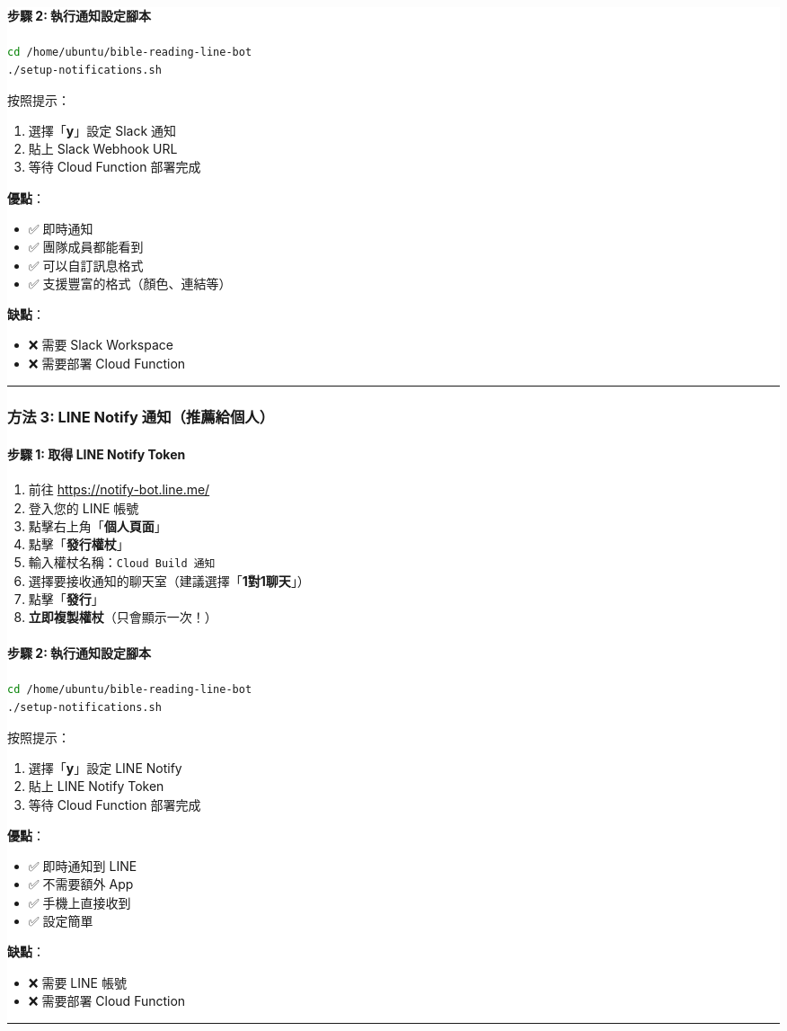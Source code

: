#### 步驟 2: 執行通知設定腳本

```bash
cd /home/ubuntu/bible-reading-line-bot
./setup-notifications.sh
```

按照提示：
1. 選擇「**y**」設定 Slack 通知
2. 貼上 Slack Webhook URL
3. 等待 Cloud Function 部署完成

**優點**：
- ✅ 即時通知
- ✅ 團隊成員都能看到
- ✅ 可以自訂訊息格式
- ✅ 支援豐富的格式（顏色、連結等）

**缺點**：
- ❌ 需要 Slack Workspace
- ❌ 需要部署 Cloud Function

---

### 方法 3: LINE Notify 通知（推薦給個人）

#### 步驟 1: 取得 LINE Notify Token

1. 前往 https://notify-bot.line.me/
2. 登入您的 LINE 帳號
3. 點擊右上角「**個人頁面**」
4. 點擊「**發行權杖**」
5. 輸入權杖名稱：`Cloud Build 通知`
6. 選擇要接收通知的聊天室（建議選擇「**1對1聊天**」）
7. 點擊「**發行**」
8. **立即複製權杖**（只會顯示一次！）

#### 步驟 2: 執行通知設定腳本

```bash
cd /home/ubuntu/bible-reading-line-bot
./setup-notifications.sh
```

按照提示：
1. 選擇「**y**」設定 LINE Notify
2. 貼上 LINE Notify Token
3. 等待 Cloud Function 部署完成

**優點**：
- ✅ 即時通知到 LINE
- ✅ 不需要額外 App
- ✅ 手機上直接收到
- ✅ 設定簡單

**缺點**：
- ❌ 需要 LINE 帳號
- ❌ 需要部署 Cloud Function

---